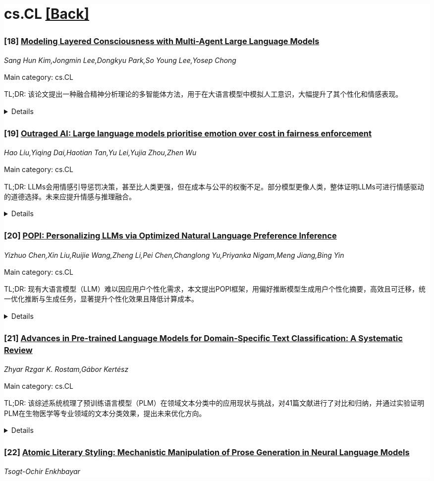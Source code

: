 
<div id='cs.CL'></div>

# cs.CL [[Back]](#toc)

### [18] [Modeling Layered Consciousness with Multi-Agent Large Language Models](https://arxiv.org/abs/2510.17844)
*Sang Hun Kim,Jongmin Lee,Dongkyu Park,So Young Lee,Yosep Chong*

Main category: cs.CL

TL;DR: 该论文提出一种融合精神分析理论的多智能体方法，用于在大语言模型中模拟人工意识，大幅提升了其个性化和情感表现。


<details><summary>Details</summary></details>


### [19] [Outraged AI: Large language models prioritise emotion over cost in fairness enforcement](https://arxiv.org/abs/2510.17880)
*Hao Liu,Yiqing Dai,Haotian Tan,Yu Lei,Yujia Zhou,Zhen Wu*

Main category: cs.CL

TL;DR: LLMs会用情感引导惩罚决策，甚至比人类更强，但在成本与公平的权衡不足。部分模型更像人类，整体证明LLMs可进行情感驱动的道德选择。未来应提升情感与推理融合。


<details><summary>Details</summary></details>


### [20] [POPI: Personalizing LLMs via Optimized Natural Language Preference Inference](https://arxiv.org/abs/2510.17881)
*Yizhuo Chen,Xin Liu,Ruijie Wang,Zheng Li,Pei Chen,Changlong Yu,Priyanka Nigam,Meng Jiang,Bing Yin*

Main category: cs.CL

TL;DR: 现有大语言模型（LLM）难以因应用户个性化需求，本文提出POPI框架，用偏好推断模型生成用户个性化摘要，高效且可迁移，统一优化推断与生成任务，显著提升个性化效果且降低计算成本。


<details><summary>Details</summary></details>


### [21] [Advances in Pre-trained Language Models for Domain-Specific Text Classification: A Systematic Review](https://arxiv.org/abs/2510.17892)
*Zhyar Rzgar K. Rostam,Gábor Kertész*

Main category: cs.CL

TL;DR: 该综述系统梳理了预训练语言模型（PLM）在领域文本分类中的应用现状与挑战，对41篇文献进行了对比和归纳，并通过实验证明PLM在生物医学等专业领域的文本分类效果，提出未来优化方向。


<details><summary>Details</summary></details>


### [22] [Atomic Literary Styling: Mechanistic Manipulation of Prose Generation in Neural Language Models](https://arxiv.org/abs/2510.17909)
*Tsogt-Ochir Enkhbayar*
